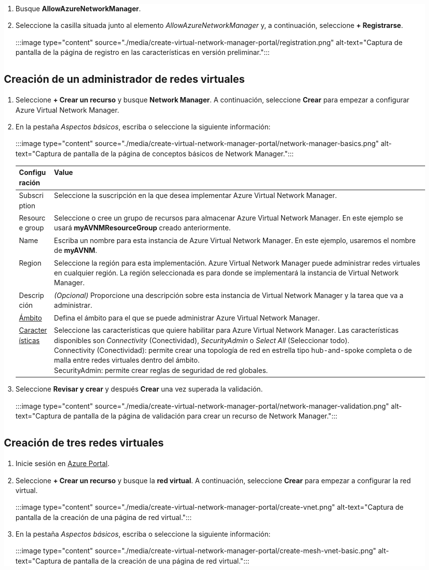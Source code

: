 1. Busque **AllowAzureNetworkManager**.

1. Seleccione la casilla situada junto al elemento *AllowAzureNetworkManager* y, a continuación, seleccione **+ Registrarse**.

    :::image type="content" source="./media/create-virtual-network-manager-portal/registration.png" alt-text="Captura de pantalla de la página de registro en las características en versión preliminar.":::

## <a name="create-virtual-network-manager"></a>Creación de un administrador de redes virtuales

1. Seleccione **+ Crear un recurso** y busque **Network Manager**. A continuación, seleccione **Crear** para empezar a configurar Azure Virtual Network Manager.

1. En la pestaña *Aspectos básicos*, escriba o seleccione la siguiente información:

    :::image type="content" source="./media/create-virtual-network-manager-portal/network-manager-basics.png" alt-text="Captura de pantalla de la página de conceptos básicos de Network Manager.":::

    | Configuración | Value |
    | ------- | ----- |
    | Subscription | Seleccione la suscripción en la que desea implementar Azure Virtual Network Manager. |
    | Resource group | Seleccione o cree un grupo de recursos para almacenar Azure Virtual Network Manager. En este ejemplo se usará **myAVNMResourceGroup** creado anteriormente.
    | Name | Escriba un nombre para esta instancia de Azure Virtual Network Manager. En este ejemplo, usaremos el nombre de **myAVNM**. |
    | Region | Seleccione la región para esta implementación. Azure Virtual Network Manager puede administrar redes virtuales en cualquier región. La región seleccionada es para donde se implementará la instancia de Virtual Network Manager. |
    | Descripción | *(Opcional)* Proporcione una descripción sobre esta instancia de Virtual Network Manager y la tarea que va a administrar. |
    | [Ámbito](concept-network-manager-scope.md#scope) | Defina el ámbito para el que se puede administrar Azure Virtual Network Manager.
    | [Características](concept-network-manager-scope.md#features) | Seleccione las características que quiere habilitar para Azure Virtual Network Manager. Las características disponibles son *Connectivity* (Conectividad), *SecurityAdmin* o *Select All* (Seleccionar todo). </br> Connectivity (Conectividad): permite crear una topología de red en estrella tipo hub-and-spoke completa o de malla entre redes virtuales dentro del ámbito. </br> SecurityAdmin: permite crear reglas de seguridad de red globales. |

1. Seleccione **Revisar y crear** y después **Crear** una vez superada la validación.

    :::image type="content" source="./media/create-virtual-network-manager-portal/network-manager-validation.png" alt-text="Captura de pantalla de la página de validación para crear un recurso de Network Manager.":::

## <a name="create-three-virtual-networks"></a>Creación de tres redes virtuales

1. Inicie sesión en [Azure Portal](https://portal.azure.com/).

1. Seleccione **+ Crear un recurso** y busque la **red virtual**. A continuación, seleccione **Crear** para empezar a configurar la red virtual.

    :::image type="content" source="./media/create-virtual-network-manager-portal/create-vnet.png" alt-text="Captura de pantalla de la creación de una página de red virtual.":::

1. En la pestaña *Aspectos básicos*, escriba o seleccione la siguiente información:

    :::image type="content" source="./media/create-virtual-network-manager-portal/create-mesh-vnet-basic.png" alt-text="Captura de pantalla de la creación de una página de red virtual.":::
